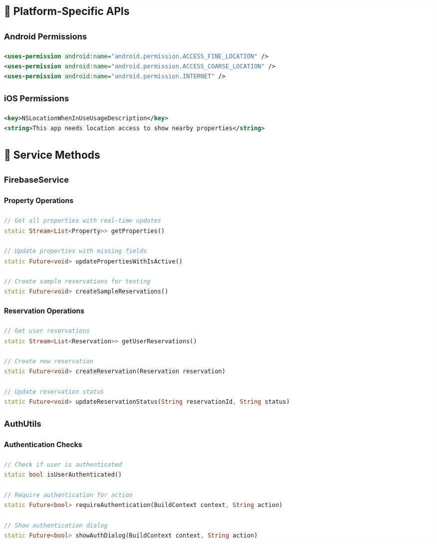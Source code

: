 ## 📱 Platform-Specific APIs

### Android Permissions
```xml
<uses-permission android:name="android.permission.ACCESS_FINE_LOCATION" />
<uses-permission android:name="android.permission.ACCESS_COARSE_LOCATION" />
<uses-permission android:name="android.permission.INTERNET" />
```

### iOS Permissions
```xml
<key>NSLocationWhenInUseUsageDescription</key>
<string>This app needs location access to show nearby properties</string>
```

## 🔧 Service Methods

### FirebaseService

#### Property Operations
```dart
// Get all properties with real-time updates
static Stream<List<Property>> getProperties()

// Update properties with missing fields
static Future<void> updatePropertiesWithIsActive()

// Create sample reservations for testing
static Future<void> createSampleReservations()
```

#### Reservation Operations
```dart
// Get user reservations
static Stream<List<Reservation>> getUserReservations()

// Create new reservation
static Future<void> createReservation(Reservation reservation)

// Update reservation status
static Future<void> updateReservationStatus(String reservationId, String status)
```

### AuthUtils

#### Authentication Checks
```dart
// Check if user is authenticated
static bool isUserAuthenticated()

// Require authentication for action
static Future<bool> requireAuthentication(BuildContext context, String action)

// Show authentication dialog
static Future<bool> showAuthDialog(BuildContext context, String action)
```
